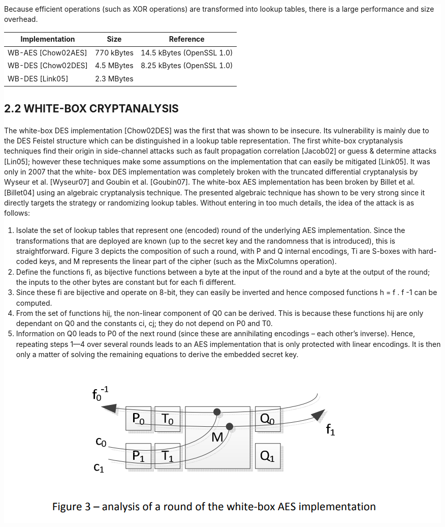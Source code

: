 Because efficient operations (such as XOR operations) are transformed into lookup tables, there is a large performance and size overhead.

Implementation | Size | Reference
|-|-|-|
WB-AES [Chow02AES] | 770 kBytes | 14.5 kBytes (OpenSSL 1.0)
WB-DES [Chow02DES] | 4.5 MBytes | 8.25 kBytes (OpenSSL 1.0)
WB-DES [Link05] | 2.3 MBytes

## 2.2 WHITE-BOX CRYPTANALYSIS

The white-box DES implementation [Chow02DES] was the first that was shown to be insecure. Its vulnerability is mainly due to the DES Feistel structure which can be distinguished in a lookup table representation. The first white-box cryptanalysis techniques find their origin in side-channel attacks such as fault propagation correlation [Jacob02] or guess & determine attacks [Lin05]; however these techniques make some assumptions on the implementation that can easily be mitigated [Link05]. It was only in 2007 that the white- box DES implementation was completely broken with the truncated differential cryptanalysis by Wyseur et al. [Wyseur07] and Goubin et al. [Goubin07].
The white-box AES implementation has been broken by Billet et al. [Billet04] using an algebraic cryptanalysis technique. The presented algebraic technique has shown to be very strong since it directly targets the strategy or randomizing lookup tables. Without entering in too much details, the idea of the attack is as follows:
1.	Isolate the set of lookup tables that represent one (encoded) round of the underlying AES implementation. Since the transformations that are deployed are known (up to the secret key and the randomness that is introduced), this is straightforward. Figure 3 depicts the composition of such a round, with P and Q internal encodings, Ti are S-boxes with hard-coded keys, and M represents the linear part of the cipher (such as the MixColumns operation).
2.	Define the functions fi, as bijective functions between a byte at the input of the round and a byte at the output of the round; the inputs to the other bytes are constant but for each fi different.
3.	Since these fi are bijective and operate on 8-bit, they can easily be inverted and hence composed functions h = f . f -1 can be computed.
4.	From the set of functions hij, the non-linear component of Q0 can be derived. This is because these functions hij are only dependant on Q0 and the constants ci, cj; they do not depend on P0 and T0.
5.	Information on Q0 leads to P0 of the next round (since these are annihilating encodings – each other’s inverse). Hence, repeating steps 1—4 over several rounds leads to an AES implementation that is only protected with linear encodings. It is then only a matter of solving the remaining equations to derive the embedded secret key.

![](/img/posts/whitebox/whitebox03.png)
